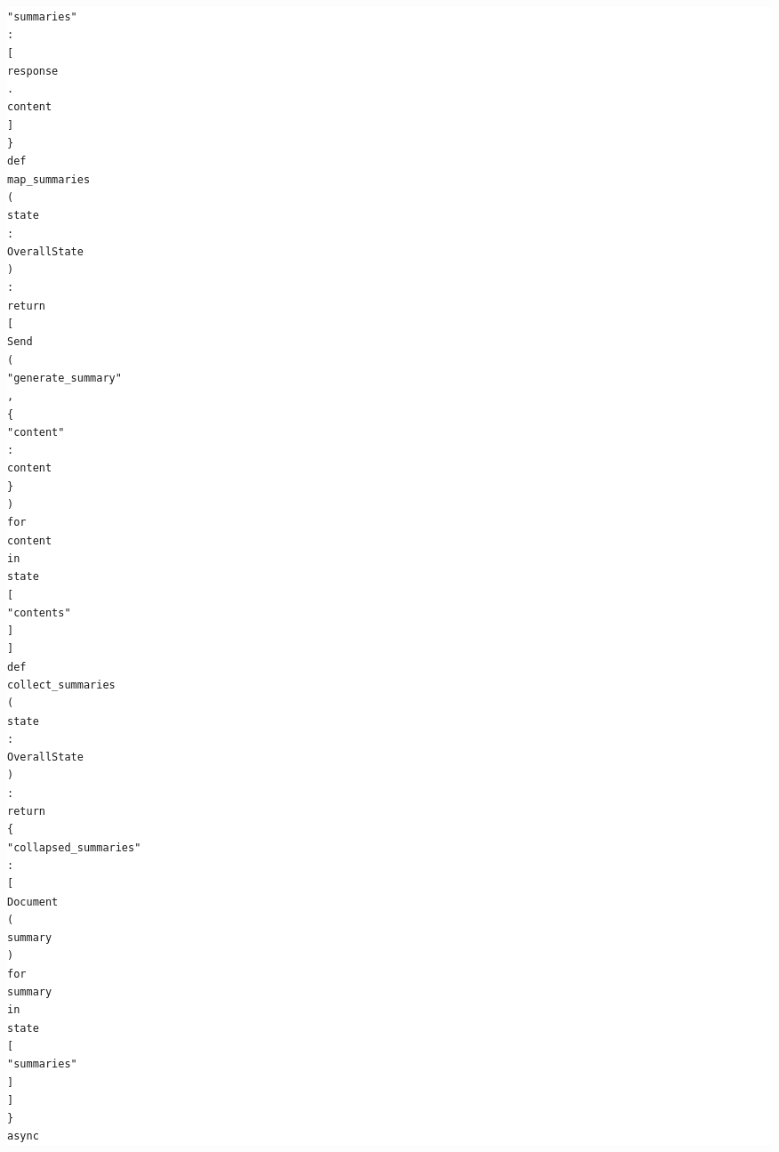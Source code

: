 ``````output
"summaries"
:
[
response
.
content
]
}
def
map_summaries
(
state
:
OverallState
)
:
return
[
Send
(
"generate_summary"
,
{
"content"
:
content
}
)
for
content
in
state
[
"contents"
]
]
def
collect_summaries
(
state
:
OverallState
)
:
return
{
"collapsed_summaries"
:
[
Document
(
summary
)
for
summary
in
state
[
"summaries"
]
]
}
async
``````